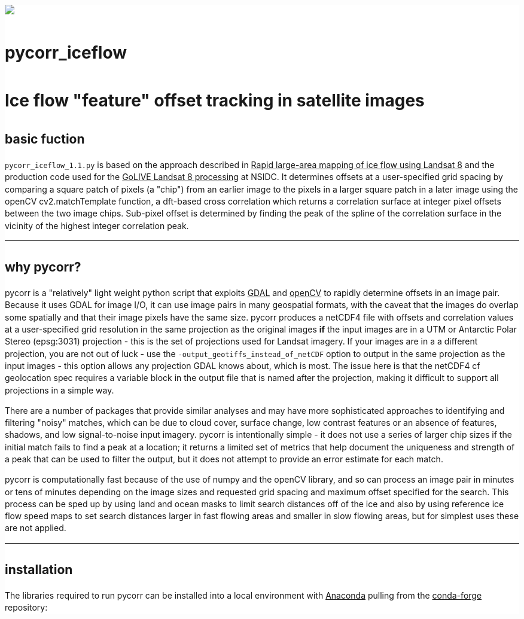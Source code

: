 ![](images/S2Banner_log10.png)
# pycorr_iceflow

# Ice flow "feature" offset tracking in satellite images

## basic fuction
`pycorr_iceflow_1.1.py` is based on the approach described in [Rapid large-area mapping of ice flow using Landsat 8](https://www.sciencedirect.com/science/article/pii/S003442571530211X) and the production code used for the [GoLIVE Landsat 8 processing](https://nsidc.org/data/golive) at NSIDC. It determines offsets at a user-specified grid spacing by comparing a square patch of pixels (a "chip") from an earlier image to the pixels in a larger square patch in a later image using the openCV cv2.matchTemplate function, a dft-based cross correlation which returns a correlation surface at integer pixel offsets between the two image chips.  Sub-pixel offset is determined by finding the peak of the spline of the correlation surface in the vicinity of the highest integer correlation peak.

---
## why pycorr?
pycorr is a "relatively" light weight python script that exploits [GDAL](https://gdal.org) and [openCV](https://opencv.org) to rapidly determine offsets in an image pair. Because it uses GDAL for image I/O, it can use image pairs in many geospatial formats, with the caveat that the images do overlap some spatially and that their image pixels have the same size. pycorr produces a netCDF4 file with offsets and correlation values at a user-specified grid resolution in the same projection as the original images **if** the input images are in a UTM or Antarctic Polar Stereo (epsg:3031) projection - this is the set of projections used for Landsat imagery.  If your images are in a a different projection, you are not out of luck - use the `-output_geotiffs_instead_of_netCDF` option to output in the same projection as the input images - this option allows any projection GDAL knows about, which is most.  The issue here is that the netCDF4 cf geolocation spec requires a variable block in the output file that is named after the projection, making it difficult to support all projections in a simple way.

There are a number of packages that provide similar analyses and may have more sophisticated approaches to identifying and filtering "noisy" matches, which can be due to cloud cover, surface change, low contrast features or an absence of features, shadows, and low signal-to-noise input imagery.  pycorr is intentionally simple - it does not use a series of larger chip sizes if the initial match fails to find a peak at a location; it returns a limited set of metrics that help document the uniqueness and strength of a peak that can be used to filter the output, but it does not attempt to provide an error estimate for each match.

pycorr is computationally fast because of the use of numpy and the openCV library, and so can process an image pair in minutes or tens of minutes depending on the image sizes and requested grid spacing and maximum offset specified for the search.  This process can be sped up by using land and ocean masks to limit search distances off of the ice and also by using reference ice flow speed maps to set search distances larger in fast flowing areas and smaller in slow flowing areas, but for simplest uses these are not applied.

---
## installation
The libraries required to run pycorr can be installed into a local environment with [Anaconda](https://www.anaconda.com/products/individual) pulling from the [conda-forge](https://conda-forge.org) repository:
